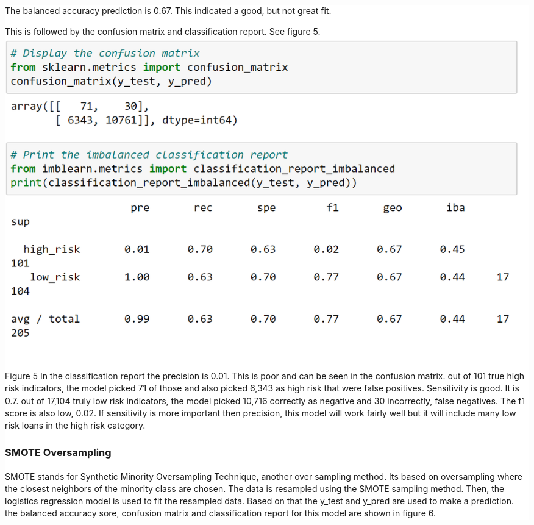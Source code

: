 The balanced accuracy prediction is 0.67. This indicated a good, but not great fit.

This is followed by the confusion matrix and classification report. See figure 5.
![](Module-17-Challenge-Resources/imgs/naive_conf_class.png)
Figure 5
In the classification report the precision is 0.01. This is poor and can be seen in the confusion matrix. out of 101 true high risk indicators, the model picked 71 of those and also picked 6,343 as high risk that were false positives.
Sensitivity is good. It is 0.7. out of 17,104 truly low risk indicators, the model picked 10,716 correctly as negative and 30 incorrectly, false negatives. The f1 score is also low, 0.02. If sensitivity is more important then precision, this model will work fairly well but it will include many low risk loans in the high risk category.

### SMOTE Oversampling
SMOTE stands for Synthetic Minority Oversampling Technique, another over sampling method. Its based on oversampling where the closest neighbors of the minority class are chosen.
The data is resampled using the SMOTE sampling method. Then, the logistics regression model is used to fit the resampled data. Based on that the y_test and y_pred are used to make a prediction. the balanced accuracy sore, confusion matrix and classification report for this model are shown in figure 6.